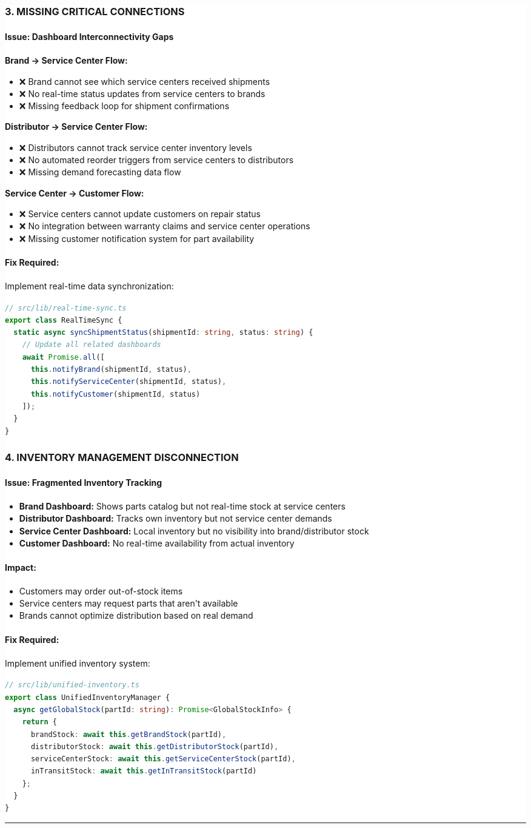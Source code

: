 ### 3. **MISSING CRITICAL CONNECTIONS**

#### **Issue:** Dashboard Interconnectivity Gaps

**Brand → Service Center Flow:**
- ❌ Brand cannot see which service centers received shipments
- ❌ No real-time status updates from service centers to brands
- ❌ Missing feedback loop for shipment confirmations

**Distributor → Service Center Flow:**
- ❌ Distributors cannot track service center inventory levels
- ❌ No automated reorder triggers from service centers to distributors
- ❌ Missing demand forecasting data flow

**Service Center → Customer Flow:**
- ❌ Service centers cannot update customers on repair status
- ❌ No integration between warranty claims and service center operations
- ❌ Missing customer notification system for part availability

#### **Fix Required:**
Implement real-time data synchronization:
```typescript
// src/lib/real-time-sync.ts
export class RealTimeSync {
  static async syncShipmentStatus(shipmentId: string, status: string) {
    // Update all related dashboards
    await Promise.all([
      this.notifyBrand(shipmentId, status),
      this.notifyServiceCenter(shipmentId, status),
      this.notifyCustomer(shipmentId, status)
    ]);
  }
}
```

### 4. **INVENTORY MANAGEMENT DISCONNECTION**

#### **Issue:** Fragmented Inventory Tracking
- **Brand Dashboard:** Shows parts catalog but not real-time stock at service centers
- **Distributor Dashboard:** Tracks own inventory but not service center demands
- **Service Center Dashboard:** Local inventory but no visibility into brand/distributor stock
- **Customer Dashboard:** No real-time availability from actual inventory

#### **Impact:**
- Customers may order out-of-stock items
- Service centers may request parts that aren't available
- Brands cannot optimize distribution based on real demand

#### **Fix Required:**
Implement unified inventory system:
```typescript
// src/lib/unified-inventory.ts
export class UnifiedInventoryManager {
  async getGlobalStock(partId: string): Promise<GlobalStockInfo> {
    return {
      brandStock: await this.getBrandStock(partId),
      distributorStock: await this.getDistributorStock(partId),
      serviceCenterStock: await this.getServiceCenterStock(partId),
      inTransitStock: await this.getInTransitStock(partId)
    };
  }
}
```

---